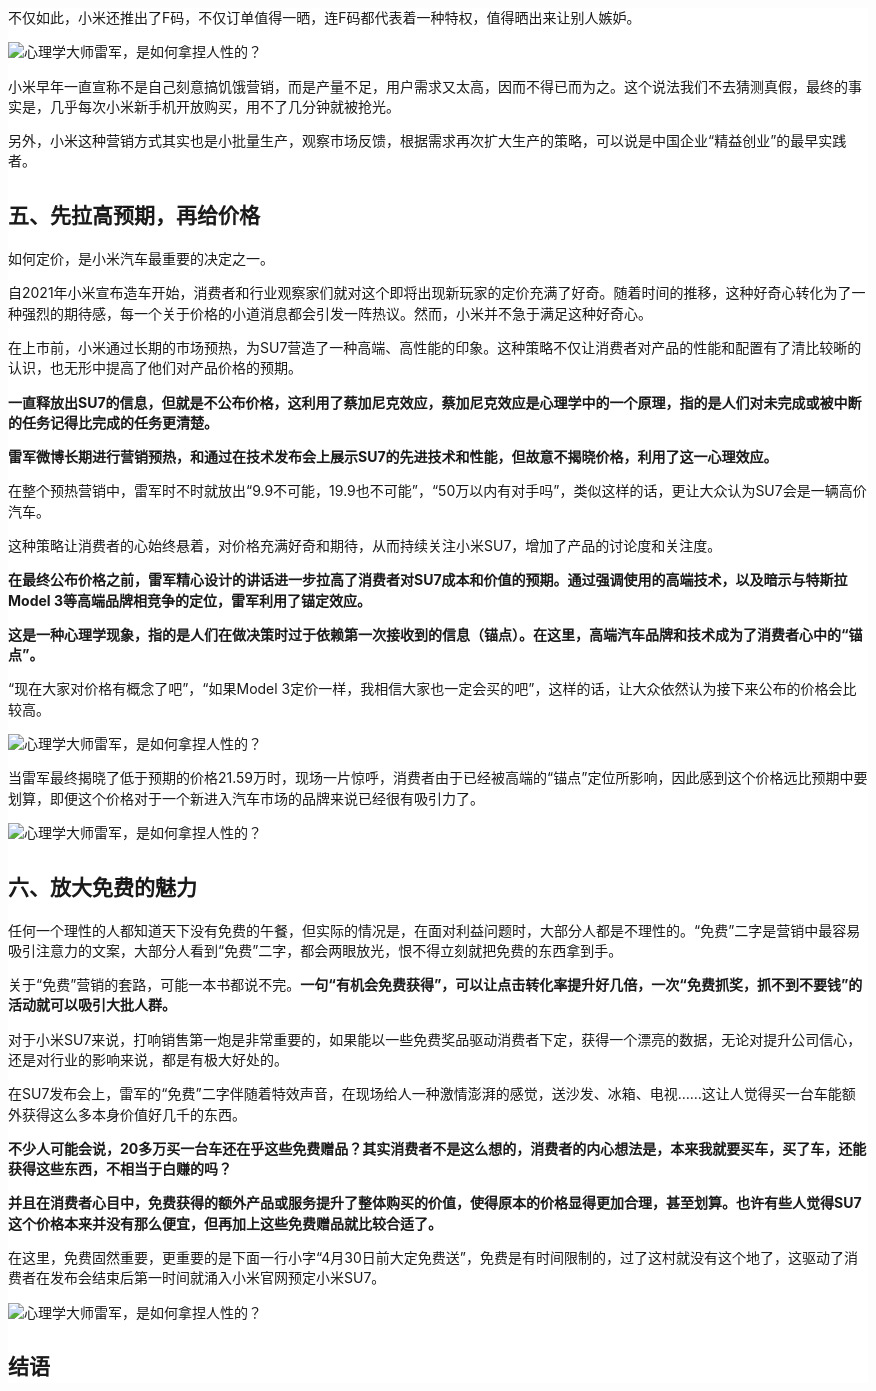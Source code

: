 不仅如此，小米还推出了F码，不仅订单值得一晒，连F码都代表着一种特权，值得晒出来让别人嫉妒。

![心理学大师雷军，是如何拿捏人性的？](https://image.yunyingpai.com/wp/2024/04/fjaJy8TzVGVpEn5kO3yc.png)

小米早年一直宣称不是自己刻意搞饥饿营销，而是产量不足，用户需求又太高，因而不得已而为之。这个说法我们不去猜测真假，最终的事实是，几乎每次小米新手机开放购买，用不了几分钟就被抢光。

另外，小米这种营销方式其实也是小批量生产，观察市场反馈，根据需求再次扩大生产的策略，可以说是中国企业“精益创业”的最早实践者。

## 五、先拉高预期，再给价格

如何定价，是小米汽车最重要的决定之一。

自2021年小米宣布造车开始，消费者和行业观察家们就对这个即将出现新玩家的定价充满了好奇。随着时间的推移，这种好奇心转化为了一种强烈的期待感，每一个关于价格的小道消息都会引发一阵热议。然而，小米并不急于满足这种好奇心。

在上市前，小米通过长期的市场预热，为SU7营造了一种高端、高性能的印象。这种策略不仅让消费者对产品的性能和配置有了清比较晰的认识，也无形中提高了他们对产品价格的预期。

**一直释放出SU7的信息，但就是不公布价格，这利用了蔡加尼克效应，蔡加尼克效应是心理学中的一个原理，指的是人们对未完成或被中断的任务记得比完成的任务更清楚。**

**雷军微博长期进行营销预热，和通过在技术发布会上展示SU7的先进技术和性能，但故意不揭晓价格，利用了这一心理效应。**

在整个预热营销中，雷军时不时就放出“9.9不可能，19.9也不可能”，“50万以内有对手吗”，类似这样的话，更让大众认为SU7会是一辆高价汽车。

这种策略让消费者的心始终悬着，对价格充满好奇和期待，从而持续关注小米SU7，增加了产品的讨论度和关注度。

**在最终公布价格之前，雷军精心设计的讲话进一步拉高了消费者对SU7成本和价值的预期。通过强调使用的高端技术，以及暗示与特斯拉Model 3等高端品牌相竞争的定位，雷军利用了锚定效应。**

**这是一种心理学现象，指的是人们在做决策时过于依赖第一次接收到的信息（锚点）。在这里，高端汽车品牌和技术成为了消费者心中的“锚点”。**

“现在大家对价格有概念了吧”，“如果Model 3定价一样，我相信大家也一定会买的吧”，这样的话，让大众依然认为接下来公布的价格会比较高。

![心理学大师雷军，是如何拿捏人性的？](https://image.yunyingpai.com/wp/2024/04/FVkrJzVQEcsSyiPC4t3Y.png)

当雷军最终揭晓了低于预期的价格21.59万时，现场一片惊呼，消费者由于已经被高端的“锚点”定位所影响，因此感到这个价格远比预期中要划算，即便这个价格对于一个新进入汽车市场的品牌来说已经很有吸引力了。

![心理学大师雷军，是如何拿捏人性的？](https://image.yunyingpai.com/wp/2024/04/SXLIpIWIgqu72gCEG4Hx.png)

## 六、放大免费的魅力

任何一个理性的人都知道天下没有免费的午餐，但实际的情况是，在面对利益问题时，大部分人都是不理性的。“免费”二字是营销中最容易吸引注意力的文案，大部分人看到“免费”二字，都会两眼放光，恨不得立刻就把免费的东西拿到手。

关于“免费”营销的套路，可能一本书都说不完。**一句“有机会免费获得”，可以让点击转化率提升好几倍，一次“免费抓奖，抓不到不要钱”的活动就可以吸引大批人群。**

对于小米SU7来说，打响销售第一炮是非常重要的，如果能以一些免费奖品驱动消费者下定，获得一个漂亮的数据，无论对提升公司信心，还是对行业的影响来说，都是有极大好处的。

在SU7发布会上，雷军的“免费”二字伴随着特效声音，在现场给人一种激情澎湃的感觉，送沙发、冰箱、电视……这让人觉得买一台车能额外获得这么多本身价值好几千的东西。

**不少人可能会说，20多万买一台车还在乎这些免费赠品？其实消费者不是这么想的，消费者的内心想法是，本来我就要买车，买了车，还能获得这些东西，不相当于白赚的吗？**

**并且在消费者心目中，免费获得的额外产品或服务提升了整体购买的价值，使得原本的价格显得更加合理，甚至划算。也许有些人觉得SU7这个价格本来并没有那么便宜，但再加上这些免费赠品就比较合适了。**

在这里，免费固然重要，更重要的是下面一行小字“4月30日前大定免费送”，免费是有时间限制的，过了这村就没有这个地了，这驱动了消费者在发布会结束后第一时间就涌入小米官网预定小米SU7。

![心理学大师雷军，是如何拿捏人性的？](https://image.yunyingpai.com/wp/2024/04/MrgHHn9zesBsKxMcJOli.png)

## 结语
